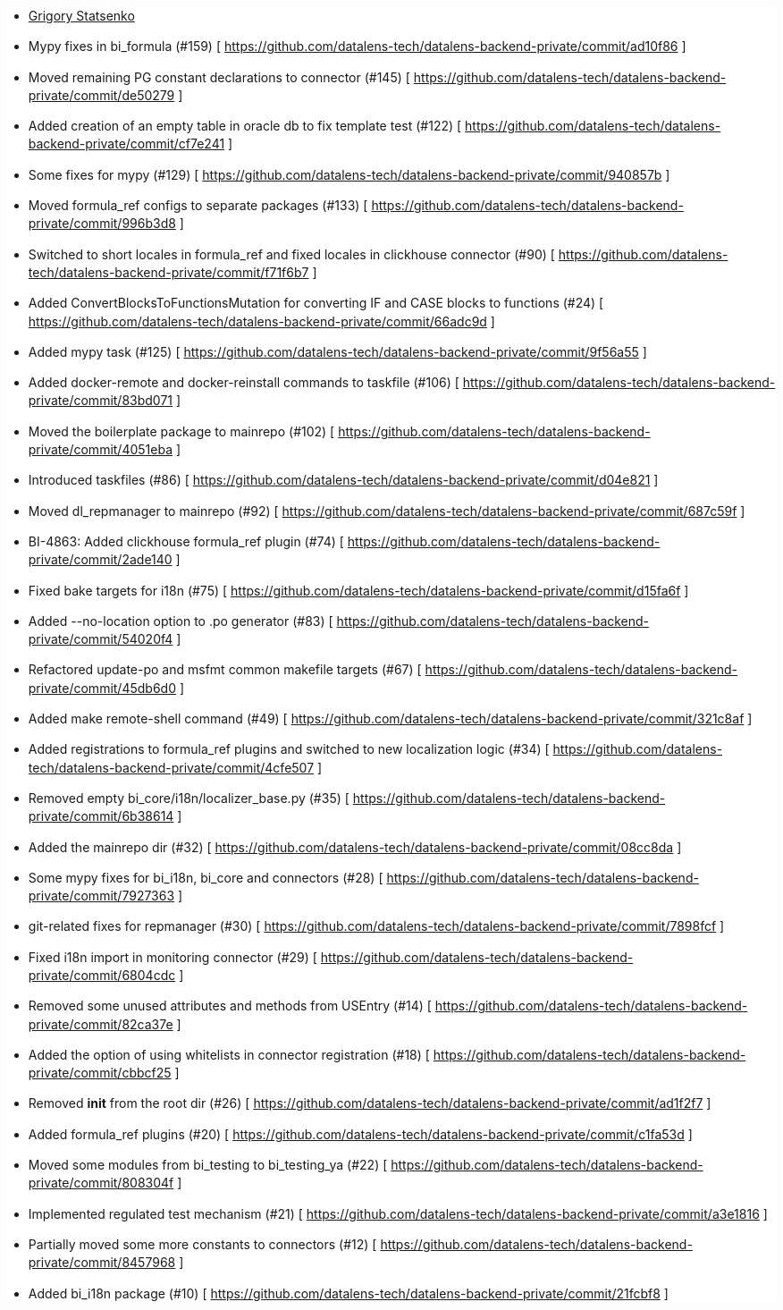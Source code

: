 * [Grigory Statsenko](http://staff/altvod@users.noreply.github.com)

 * Mypy fixes in bi_formula (#159)                                                              [ https://github.com/datalens-tech/datalens-backend-private/commit/ad10f86 ]
 * Moved remaining PG constant declarations to connector (#145)                                 [ https://github.com/datalens-tech/datalens-backend-private/commit/de50279 ]
 * Added creation of an empty table in oracle db to fix template test (#122)                    [ https://github.com/datalens-tech/datalens-backend-private/commit/cf7e241 ]
 * Some fixes for mypy (#129)                                                                   [ https://github.com/datalens-tech/datalens-backend-private/commit/940857b ]
 * Moved formula_ref configs to separate packages (#133)                                        [ https://github.com/datalens-tech/datalens-backend-private/commit/996b3d8 ]
 * Switched to short locales in formula_ref and fixed locales in clickhouse connector (#90)     [ https://github.com/datalens-tech/datalens-backend-private/commit/f71f6b7 ]
 * Added ConvertBlocksToFunctionsMutation for converting IF and CASE blocks to functions (#24)  [ https://github.com/datalens-tech/datalens-backend-private/commit/66adc9d ]
 * Added mypy task (#125)                                                                       [ https://github.com/datalens-tech/datalens-backend-private/commit/9f56a55 ]
 * Added docker-remote and docker-reinstall commands to taskfile (#106)                         [ https://github.com/datalens-tech/datalens-backend-private/commit/83bd071 ]
 * Moved the boilerplate package to mainrepo (#102)                                             [ https://github.com/datalens-tech/datalens-backend-private/commit/4051eba ]
 * Introduced taskfiles (#86)                                                                   [ https://github.com/datalens-tech/datalens-backend-private/commit/d04e821 ]
 * Moved dl_repmanager to mainrepo (#92)                                                        [ https://github.com/datalens-tech/datalens-backend-private/commit/687c59f ]
 * BI-4863: Added clickhouse formula_ref plugin (#74)                                           [ https://github.com/datalens-tech/datalens-backend-private/commit/2ade140 ]
 * Fixed bake targets for i18n (#75)                                                            [ https://github.com/datalens-tech/datalens-backend-private/commit/d15fa6f ]
 * Added --no-location option to .po generator (#83)                                            [ https://github.com/datalens-tech/datalens-backend-private/commit/54020f4 ]
 * Refactored update-po and msfmt common makefile targets (#67)                                 [ https://github.com/datalens-tech/datalens-backend-private/commit/45db6d0 ]
 * Added make remote-shell command (#49)                                                        [ https://github.com/datalens-tech/datalens-backend-private/commit/321c8af ]
 * Added registrations to formula_ref plugins and switched to new localization logic (#34)      [ https://github.com/datalens-tech/datalens-backend-private/commit/4cfe507 ]
 * Removed empty bi_core/i18n/localizer_base.py (#35)                                           [ https://github.com/datalens-tech/datalens-backend-private/commit/6b38614 ]
 * Added the mainrepo dir (#32)                                                                 [ https://github.com/datalens-tech/datalens-backend-private/commit/08cc8da ]
 * Some mypy fixes for bi_i18n,  bi_core and connectors (#28)                                   [ https://github.com/datalens-tech/datalens-backend-private/commit/7927363 ]
 * git-related fixes for repmanager (#30)                                                       [ https://github.com/datalens-tech/datalens-backend-private/commit/7898fcf ]
 * Fixed i18n import in monitoring connector (#29)                                              [ https://github.com/datalens-tech/datalens-backend-private/commit/6804cdc ]
 * Removed some unused attributes and methods from USEntry (#14)                                [ https://github.com/datalens-tech/datalens-backend-private/commit/82ca37e ]
 * Added the option of using whitelists in connector registration (#18)                         [ https://github.com/datalens-tech/datalens-backend-private/commit/cbbcf25 ]
 * Removed __init__ from the root dir (#26)                                                     [ https://github.com/datalens-tech/datalens-backend-private/commit/ad1f2f7 ]
 * Added formula_ref plugins (#20)                                                              [ https://github.com/datalens-tech/datalens-backend-private/commit/c1fa53d ]
 * Moved some modules from bi_testing to bi_testing_ya (#22)                                    [ https://github.com/datalens-tech/datalens-backend-private/commit/808304f ]
 * Implemented regulated test mechanism (#21)                                                   [ https://github.com/datalens-tech/datalens-backend-private/commit/a3e1816 ]
 * Partially moved some more constants to connectors (#12)                                      [ https://github.com/datalens-tech/datalens-backend-private/commit/8457968 ]
 * Added bi_i18n package (#10)                                                                  [ https://github.com/datalens-tech/datalens-backend-private/commit/21fcbf8 ]